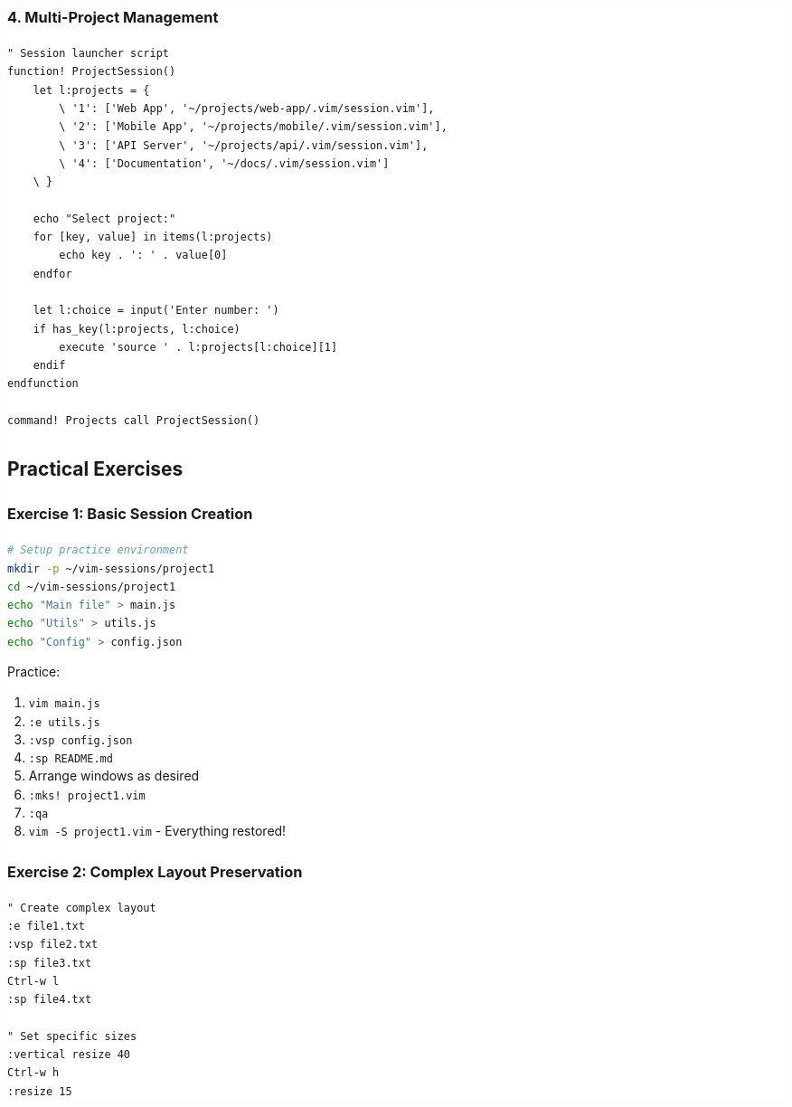 ### 4. Multi-Project Management

```vim
" Session launcher script
function! ProjectSession()
    let l:projects = {
        \ '1': ['Web App', '~/projects/web-app/.vim/session.vim'],
        \ '2': ['Mobile App', '~/projects/mobile/.vim/session.vim'],
        \ '3': ['API Server', '~/projects/api/.vim/session.vim'],
        \ '4': ['Documentation', '~/docs/.vim/session.vim']
    \ }

    echo "Select project:"
    for [key, value] in items(l:projects)
        echo key . ': ' . value[0]
    endfor

    let l:choice = input('Enter number: ')
    if has_key(l:projects, l:choice)
        execute 'source ' . l:projects[l:choice][1]
    endif
endfunction

command! Projects call ProjectSession()
```

## Practical Exercises

### Exercise 1: Basic Session Creation

```bash
# Setup practice environment
mkdir -p ~/vim-sessions/project1
cd ~/vim-sessions/project1
echo "Main file" > main.js
echo "Utils" > utils.js
echo "Config" > config.json
```

Practice:
1. `vim main.js`
2. `:e utils.js`
3. `:vsp config.json`
4. `:sp README.md`
5. Arrange windows as desired
6. `:mks! project1.vim`
7. `:qa`
8. `vim -S project1.vim` - Everything restored!

### Exercise 2: Complex Layout Preservation

```vim
" Create complex layout
:e file1.txt
:vsp file2.txt
:sp file3.txt
Ctrl-w l
:sp file4.txt

" Set specific sizes
:vertical resize 40
Ctrl-w h
:resize 15

```